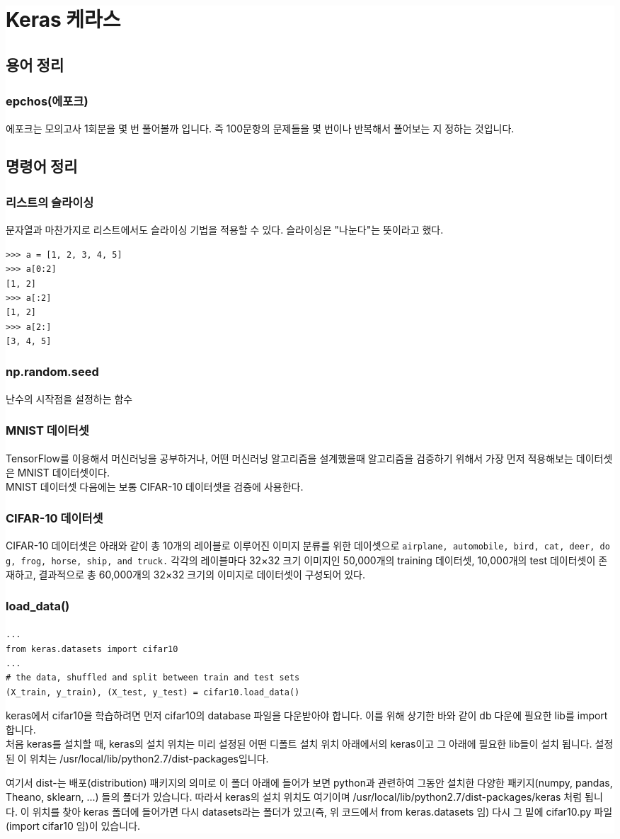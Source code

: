 # Keras 케라스

## 용어 정리

### epchos(에포크)
에포크는 모의고사 1회분을 몇 번 풀어볼까 입니다. 즉 100문항의 문제들을 몇 번이나 반복해서 풀어보는 지 정하는 것입니다. 

## 명령어 정리
### 리스트의 슬라이싱
문자열과 마찬가지로 리스트에서도 슬라이싱 기법을 적용할 수 있다. 슬라이싱은 "나눈다"는 뜻이라고 했다.
```
>>> a = [1, 2, 3, 4, 5]
>>> a[0:2]
[1, 2]
>>> a[:2]
[1, 2]
>>> a[2:]
[3, 4, 5]
```
### np.random.seed
난수의 시작점을 설정하는 함수

### MNIST 데이터셋
TensorFlow를 이용해서 머신러닝을 공부하거나, 어떤 머신러닝 알고리즘을 설계했을때 알고리즘을 검증하기 위해서 가장 먼저 적용해보는 데이터셋은 MNIST 데이터셋이다.\
MNIST 데이터셋 다음에는 보통 CIFAR-10 데이터셋을 검증에 사용한다. 
### CIFAR-10 데이터셋
CIFAR-10 데이터셋은 아래와 같이 총 10개의 레이블로 이루어진 이미지 분류를 위한 데이셋으로
`airplane, automobile, bird, cat, deer, dog, frog, horse, ship, and truck.`
각각의 레이블마다 32×32 크기 이미지인 50,000개의 training 데이터셋, 10,000개의 test 데이터셋이 존재하고, 결과적으로 총 60,000개의 32×32 크기의 이미지로 데이터셋이 구성되어 있다.
### load_data()
```
...
from keras.datasets import cifar10
...
# the data, shuffled and split between train and test sets
(X_train, y_train), (X_test, y_test) = cifar10.load_data()
```
keras에서 cifar10을 학습하려면 먼저 cifar10의 database 파일을 다운받아야 합니다. 이를 위해 상기한 바와 같이 db 다운에 필요한 lib를 import 합니다.\
처음 keras를 설치할 때, keras의 설치 위치는 미리 설정된 어떤 디폴트 설치 위치 아래에서의 keras이고 그 아래에 필요한 lib들이 설치 됩니다. 설정된 이 위치는 /usr/local/lib/python2.7/dist-packages입니다. 

여기서 dist-는 배포(distribution) 패키지의 의미로 이 폴더 아래에 들어가 보면
python과 관련하여 그동안 설치한 다양한 패키지(numpy, pandas, Theano, sklearn, ...) 들의 폴더가 있습니다.
따라서 keras의 설치 위치도 여기이며
/usr/local/lib/python2.7/dist-packages/keras 처럼 됩니다.
이 위치를 찾아 keras 폴더에 들어가면 다시 datasets라는 폴더가 있고(즉, 위 코드에서 from keras.datasets 임) 다시 그 밑에 cifar10.py 파일(import cifar10 임)이 있습니다.
